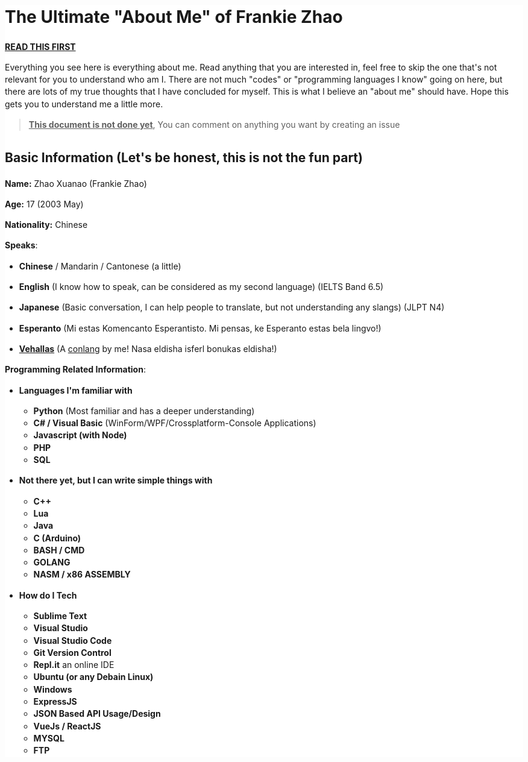 # The Ultimate "About Me" of Frankie Zhao

**<u>READ THIS FIRST</u>**

Everything you see here is everything about me. Read anything that you are interested in, feel free to skip the one that's not relevant for you to understand who am I. There are not much "codes" or "programming languages I know" going on here, but there are lots of my true thoughts that I have concluded for myself. This is what I believe an "about me" should have. Hope this gets you to understand me a little more.

>  **<u>This document is not done yet</u>**, You can comment on anything you want by creating an issue

## Basic Information (Let's be honest, this is not the fun part)

**Name:** Zhao Xuanao (Frankie Zhao)

**Age:** 17 (2003 May)

**Nationality:** Chinese

**Speaks**: 

- **Chinese** / Mandarin / Cantonese (a little)

- **English** (I know how to speak, can be considered as my second language) (IELTS Band 6.5)

- **Japanese** (Basic conversation, I can help people to translate, but not understanding any slangs) (JLPT N4)

- **Esperanto** (Mi estas Komencanto Esperantisto. Mi pensas, ke Esperanto estas bela lingvo!) 

- [**Vehallas**](https://hackmd.io/@OwMSERhGTlWg2oxJZaTlEw/S1Oc8htId) (A [conlang](https://en.wikipedia.org/wiki/Constructed_language) by me! Nasa eldisha isferl bonukas eldisha!)

**Programming Related Information**: 

- **Languages I'm familiar with**

  - **Python** (Most familiar and has a deeper understanding)
  - **C# / Visual Basic** (WinForm/WPF/Crossplatform-Console Applications)
  - **Javascript (with Node)**
  - **PHP**
  - **SQL**

- **Not there yet, but I can write simple things with**

  - **C++**
  - **Lua**
  - **Java**
  - **C (Arduino)** 
  - **BASH / CMD**
  - **GOLANG**
  - **NASM / x86 ASSEMBLY**

- **How do I Tech**
  - **Sublime Text**
  - **Visual Studio**
  - **Visual Studio Code**
  - **Git Version Control**
  - **Repl.it** an online IDE
  - **Ubuntu (or any Debain Linux)**
  - **Windows**
  - **ExpressJS**
  - **JSON Based API Usage/Design**
  - **VueJs / ReactJS**
  - **MYSQL**
  - **FTP**